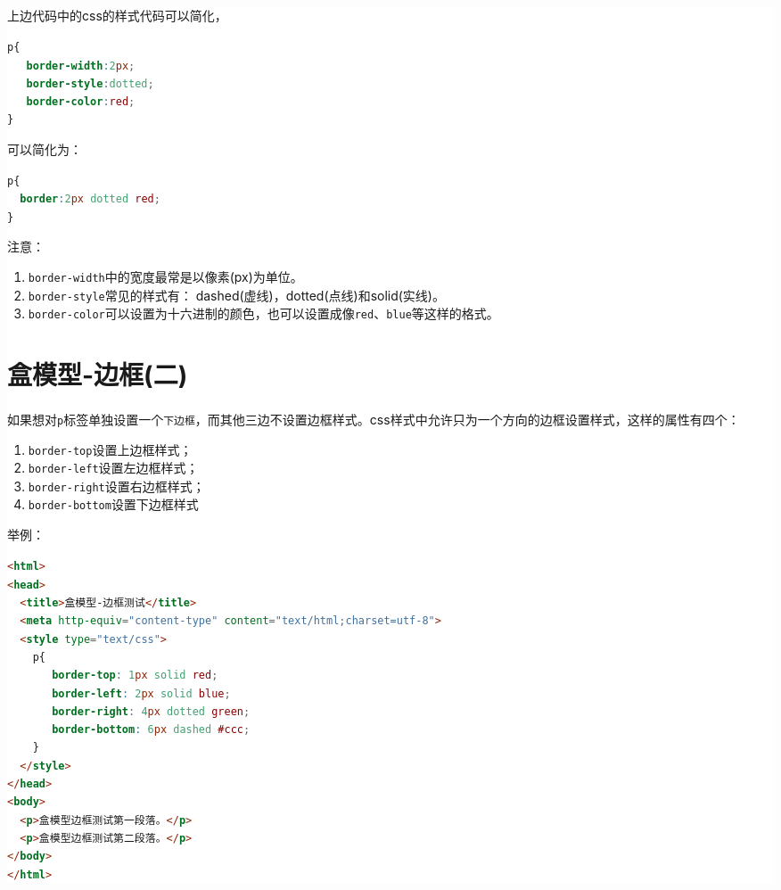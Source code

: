 上边代码中的css的样式代码可以简化，

```css
p{
   border-width:2px;
   border-style:dotted;
   border-color:red;
}
```
可以简化为：

```css
p{
  border:2px dotted red;
}
```


注意：

1. `border-width`中的宽度最常是以像素(px)为单位。
2. `border-style`常见的样式有： dashed(虚线)，dotted(点线)和solid(实线)。
3. `border-color`可以设置为十六进制的颜色，也可以设置成像`red`、`blue`等这样的格式。

# 盒模型-边框(二)

如果想对`p`标签单独设置一个`下边框`，而其他三边不设置边框样式。css样式中允许只为一个方向的边框设置样式，这样的属性有四个：

1. `border-top`设置上边框样式；
2. `border-left`设置左边框样式；
3. `border-right`设置右边框样式；
4. `border-bottom`设置下边框样式

举例：

```html
<html>
<head>
  <title>盒模型-边框测试</title>
  <meta http-equiv="content-type" content="text/html;charset=utf-8">
  <style type="text/css">
    p{
       border-top: 1px solid red;
       border-left: 2px solid blue;
       border-right: 4px dotted green;
       border-bottom: 6px dashed #ccc;
    }
  </style>
</head>
<body>
  <p>盒模型边框测试第一段落。</p>
  <p>盒模型边框测试第二段落。</p>
</body>
</html>
```
